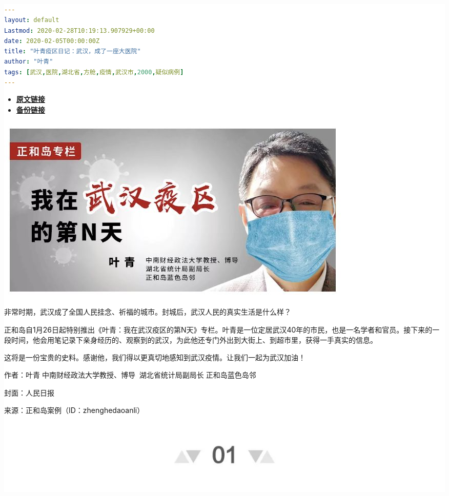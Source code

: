 ```yaml
---
layout: default
Lastmod: 2020-02-28T10:19:13.907929+00:00
date: 2020-02-05T00:00:00Z
title: "叶青疫区日记：武汉，成了一座大医院"
author: "叶青"
tags: [武汉,医院,湖北省,方舱,疫情,武汉市,2000,疑似病例]
---
```


* [**原文链接**](https://mp.weixin.qq.com/s/wZFfyvsi7UH30cqzxKXahg)
* [**备份链接**](http://archive.is/5DjTP)


![](/images/post/3d6dc94a16b956b9c37099a0023a3254.jpg)

非常时期，武汉成了全国人民挂念、祈福的城市。封城后，武汉人民的真实生活是什么样？  

  

正和岛自1月26日起特别推出《叶青：我在武汉疫区的第N天》专栏。叶青是一位定居武汉40年的市民，也是一名学者和官员。接下来的一段时间，他会用笔记录下亲身经历的、观察到的武汉，为此他还专门外出到大街上、到超市里，获得一手真实的信息。

这将是一份宝贵的史料。感谢他，我们得以更真切地感知到武汉疫情。让我们一起为武汉加油！

  

  

作者：叶青 中南财经政法大学教授、博导  湖北省统计局副局长 正和岛蓝色岛邻

封面：人民日报  

来源：正和岛案例（ID：zhenghedaoanli）

![](/images/post/b91fffd54d4b5665023d4c8c464a7d96.jpg)
